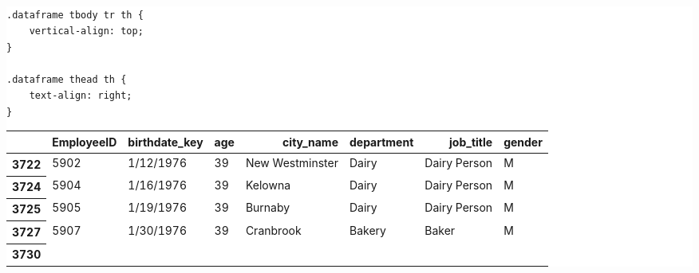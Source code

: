     .dataframe tbody tr th {
        vertical-align: top;
    }

    .dataframe thead th {
        text-align: right;
    }
</style>
<table border="0" class="dataframe">
  <thead>
    <tr style="text-align: right;">
      <th></th>
      <th>EmployeeID</th>
      <th>birthdate_key</th>
      <th>age</th>
      <th>city_name</th>
      <th>department</th>
      <th>job_title</th>
      <th>gender</th>
    </tr>
  </thead>
  <tbody>
    <tr>
      <th>3722</th>
      <td>5902</td>
      <td>1/12/1976</td>
      <td>39</td>
      <td>New Westminster</td>
      <td>Dairy</td>
      <td>Dairy Person</td>
      <td>M</td>
    </tr>
    <tr>
      <th>3724</th>
      <td>5904</td>
      <td>1/16/1976</td>
      <td>39</td>
      <td>Kelowna</td>
      <td>Dairy</td>
      <td>Dairy Person</td>
      <td>M</td>
    </tr>
    <tr>
      <th>3725</th>
      <td>5905</td>
      <td>1/19/1976</td>
      <td>39</td>
      <td>Burnaby</td>
      <td>Dairy</td>
      <td>Dairy Person</td>
      <td>M</td>
    </tr>
    <tr>
      <th>3727</th>
      <td>5907</td>
      <td>1/30/1976</td>
      <td>39</td>
      <td>Cranbrook</td>
      <td>Bakery</td>
      <td>Baker</td>
      <td>M</td>
    </tr>
    <tr>
      <th>3730</th>